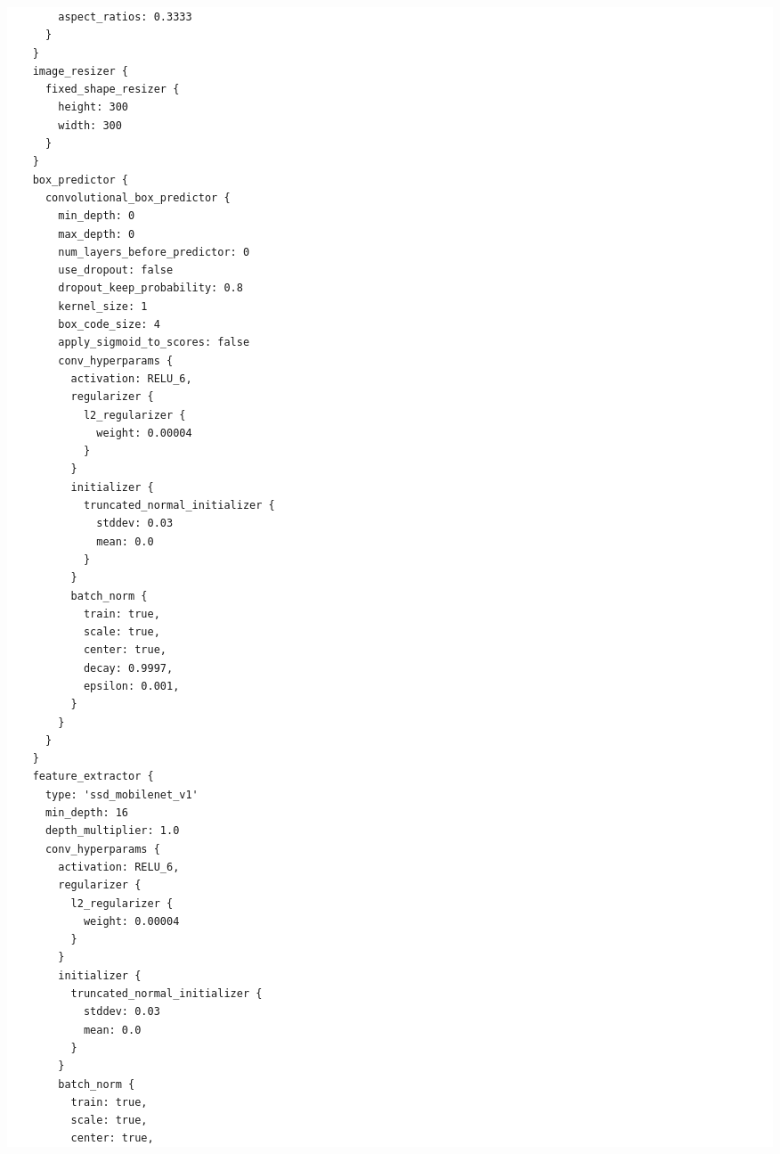 ```
        aspect_ratios: 0.3333
      }
    }
    image_resizer {
      fixed_shape_resizer {
        height: 300
        width: 300
      }
    }
    box_predictor {
      convolutional_box_predictor {
        min_depth: 0
        max_depth: 0
        num_layers_before_predictor: 0
        use_dropout: false
        dropout_keep_probability: 0.8
        kernel_size: 1
        box_code_size: 4
        apply_sigmoid_to_scores: false
        conv_hyperparams {
          activation: RELU_6,
          regularizer {
            l2_regularizer {
              weight: 0.00004
            }
          }
          initializer {
            truncated_normal_initializer {
              stddev: 0.03
              mean: 0.0
            }
          }
          batch_norm {
            train: true,
            scale: true,
            center: true,
            decay: 0.9997,
            epsilon: 0.001,
          }
        }
      }
    }
    feature_extractor {
      type: 'ssd_mobilenet_v1'
      min_depth: 16
      depth_multiplier: 1.0
      conv_hyperparams {
        activation: RELU_6,
        regularizer {
          l2_regularizer {
            weight: 0.00004
          }
        }
        initializer {
          truncated_normal_initializer {
            stddev: 0.03
            mean: 0.0
          }
        }
        batch_norm {
          train: true,
          scale: true,
          center: true,
```